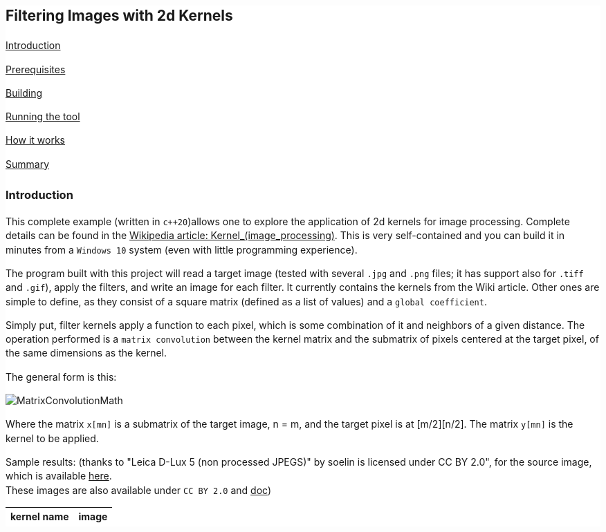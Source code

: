 ## Filtering Images with 2d Kernels

[Introduction](#introduction)

[Prerequisites](#prerequisites)

[Building](#building)

[Running the tool](#how-to-run-it)

[How it works](#how-it-works)

[Summary](#summary)

### <a name="introduction">Introduction</a>

This complete example (written in `c++20`)allows one to explore the application of 2d kernels
for image processing.  Complete details can be found in the [Wikipedia article:
Kernel_(image_processing)](https://en.wikipedia.org/wiki/Kernel_(image_processing)).
This is very self-contained and you can build it in minutes from a
`Windows 10` system (even with little programming experience).

The program built with this project will read a target image (tested
with several `.jpg` and `.png` files; it has support also for `.tiff` and
`.gif`), apply the filters, and write an image for each filter.
It currently contains the kernels from the Wiki article.  Other ones are simple to
define, as they consist of a square matrix (defined as a list of values)
and a `global coefficient`.

Simply put, filter kernels apply a function to each pixel, which is some combination
of it and neighbors of a given distance.  The operation performed is a
`matrix convolution` between the kernel matrix and the submatrix of pixels
centered at the target pixel, of the same dimensions as the kernel.

The general form is this:

![MatrixConvolutionMath](https://wikimedia.org/api/rest_v1/media/math/render/svg/0f0005a6520eaab36f9b30520b640663d669d891)

Where the matrix `x[mn]` is a submatrix of the target image, n = m, and the target pixel
is at [m/2][n/2].  The matrix `y[mn]` is the kernel to be applied.

Sample results: (thanks to "Leica D-Lux 5 (non processed JPEGS)" by soelin is licensed under CC BY 2.0", 
for the source image, which is available [here](https://search.creativecommons.org/photos/3c92b939-0991-4299-833e-361304e72f5b).  
These images are also available under `CC BY 2.0` and [doc](https://github.com/Geof23/kernel_filter_2d/tree/main/doc))

| kernel name         | image                                                                                   |
|---------------------|-----------------------------------------------------------------------------------------|